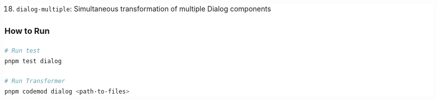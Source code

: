 18. `dialog-multiple`: Simultaneous transformation of multiple Dialog components

### How to Run

```bash
# Run test
pnpm test dialog

# Run Transformer
pnpm codemod dialog <path-to-files>
```

